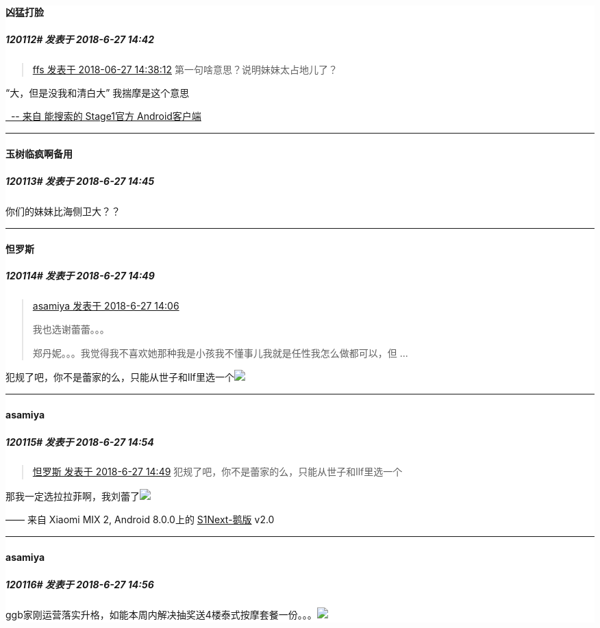 ####  凶猛打脸  
##### 120112#       发表于 2018-6-27 14:42


<blockquote><a href="httphttps://bbs.saraba1st.com/2b/forum.php?mod=redirect&amp;goto=findpost&amp;pid=40132101&amp;ptid=1105387" target="_blank">ffs 发表于 2018-06-27 14:38:12</a>
第一句啥意思？说明妹妹太占地儿了？</blockquote>“大，但是没我和清白大”
我揣摩是这个意思

[  -- 来自 能搜索的 Stage1官方 Android客户端](https://www.coolapk.com/apk/140634)


*****

####  玉树临疯啊备用  
##### 120113#       发表于 2018-6-27 14:45


你们的妹妹比海侧卫大？？


*****

####  怛罗斯  
##### 120114#       发表于 2018-6-27 14:49


<blockquote><a href="httphttps://bbs.saraba1st.com/2b/forum.php?mod=redirect&amp;goto=findpost&amp;pid=40131799&amp;ptid=1105387" target="_blank">asamiya 发表于 2018-6-27 14:06</a>

我也选谢蕾蕾。。。

郑丹妮。。。我觉得我不喜欢她那种我是小孩我不懂事儿我就是任性我怎么做都可以，但 ...</blockquote>
犯规了吧，你不是蕾家的么，只能从世子和llf里选一个<img src="https://static.saraba1st.com/image/smiley/face2017/053.png" referrerpolicy="no-referrer">


*****

####  asamiya  
##### 120115#       发表于 2018-6-27 14:54


<blockquote><a href="httphttps://bbs.saraba1st.com/2b/forum.php?mod=redirect&amp;goto=findpost&amp;pid=40132206&amp;ptid=1105387" target="_blank">怛罗斯 发表于 2018-6-27 14:49</a>
犯规了吧，你不是蕾家的么，只能从世子和llf里选一个</blockquote>
那我一定选拉拉菲啊，我刘蕾了<img src="https://static.saraba1st.com/image/smiley/face2017/075.png" referrerpolicy="no-referrer">

—— 来自 Xiaomi MIX 2, Android 8.0.0上的 [S1Next-鹅版](https://github.com/ykrank/S1-Next/releases) v2.0


*****

####  asamiya  
##### 120116#       发表于 2018-6-27 14:56


ggb家刚运营落实升格，如能本周内解决抽奖送4楼泰式按摩套餐一份。。。<img src="https://static.saraba1st.com/image/smiley/face2017/003.png" referrerpolicy="no-referrer">
